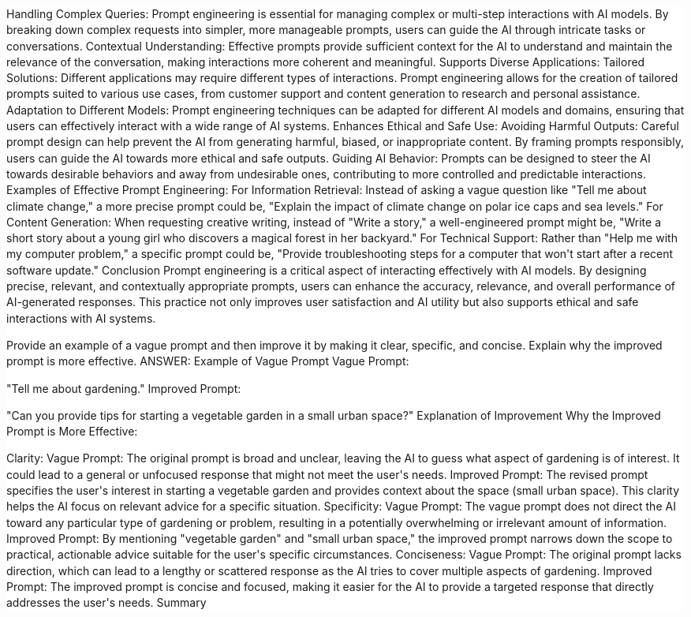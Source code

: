 Handling Complex Queries: Prompt engineering is essential for managing complex or multi-step interactions with AI models. By breaking down complex requests into simpler, more manageable prompts, users can guide the AI through intricate tasks or conversations.
Contextual Understanding: Effective prompts provide sufficient context for the AI to understand and maintain the relevance of the conversation, making interactions more coherent and meaningful.
Supports Diverse Applications:
Tailored Solutions: Different applications may require different types of interactions. Prompt engineering allows for the creation of tailored prompts suited to various use cases, from customer support and content generation to research and personal assistance.
Adaptation to Different Models: Prompt engineering techniques can be adapted for different AI models and domains, ensuring that users can effectively interact with a wide range of AI systems.
Enhances Ethical and Safe Use:
Avoiding Harmful Outputs: Careful prompt design can help prevent the AI from generating harmful, biased, or inappropriate content. By framing prompts responsibly, users can guide the AI towards more ethical and safe outputs.
Guiding AI Behavior: Prompts can be designed to steer the AI towards desirable behaviors and away from undesirable ones, contributing to more controlled and predictable interactions.
Examples of Effective Prompt Engineering:
For Information Retrieval: Instead of asking a vague question like "Tell me about climate change," a more precise prompt could be, "Explain the impact of climate change on polar ice caps and sea levels."
For Content Generation: When requesting creative writing, instead of "Write a story," a well-engineered prompt might be, "Write a short story about a young girl who discovers a magical forest in her backyard."
For Technical Support: Rather than "Help me with my computer problem," a specific prompt could be, "Provide troubleshooting steps for a computer that won't start after a recent software update."
Conclusion
Prompt engineering is a critical aspect of interacting effectively with AI models. By designing precise, relevant, and contextually appropriate prompts, users can enhance the accuracy, relevance, and overall performance of AI-generated responses. This practice not only improves user satisfaction and AI utility but also supports ethical and safe interactions with AI systems.

Provide an example of a vague prompt and then improve it by making it clear, specific, and concise. Explain why the improved prompt is more effective.
ANSWER: Example of Vague Prompt
Vague Prompt:

"Tell me about gardening."
Improved Prompt:

"Can you provide tips for starting a vegetable garden in a small urban space?"
Explanation of Improvement
Why the Improved Prompt is More Effective:

Clarity:
Vague Prompt: The original prompt is broad and unclear, leaving the AI to guess what aspect of gardening is of interest. It could lead to a general or unfocused response that might not meet the user's needs.
Improved Prompt: The revised prompt specifies the user's interest in starting a vegetable garden and provides context about the space (small urban space). This clarity helps the AI focus on relevant advice for a specific situation.
Specificity:
Vague Prompt: The vague prompt does not direct the AI toward any particular type of gardening or problem, resulting in a potentially overwhelming or irrelevant amount of information.
Improved Prompt: By mentioning "vegetable garden" and "small urban space," the improved prompt narrows down the scope to practical, actionable advice suitable for the user's specific circumstances.
Conciseness:
Vague Prompt: The original prompt lacks direction, which can lead to a lengthy or scattered response as the AI tries to cover multiple aspects of gardening.
Improved Prompt: The improved prompt is concise and focused, making it easier for the AI to provide a targeted response that directly addresses the user's needs.
Summary